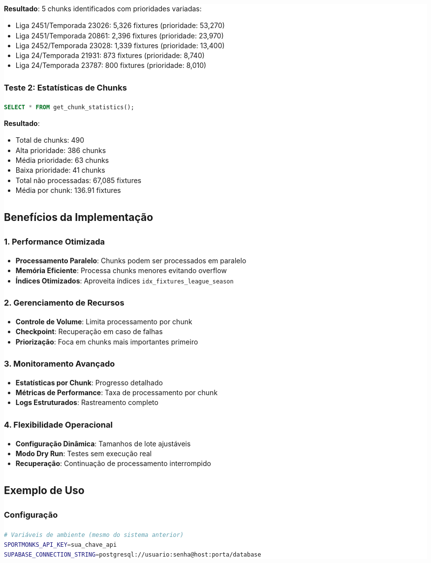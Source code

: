 **Resultado**: 5 chunks identificados com prioridades variadas:
- Liga 2451/Temporada 23026: 5,326 fixtures (prioridade: 53,270)
- Liga 2451/Temporada 20861: 2,396 fixtures (prioridade: 23,970)
- Liga 2452/Temporada 23028: 1,339 fixtures (prioridade: 13,400)
- Liga 24/Temporada 21931: 873 fixtures (prioridade: 8,740)
- Liga 24/Temporada 23787: 800 fixtures (prioridade: 8,010)

### Teste 2: Estatísticas de Chunks
```sql
SELECT * FROM get_chunk_statistics();
```

**Resultado**:
- Total de chunks: 490
- Alta prioridade: 386 chunks
- Média prioridade: 63 chunks
- Baixa prioridade: 41 chunks
- Total não processadas: 67,085 fixtures
- Média por chunk: 136.91 fixtures

## Benefícios da Implementação

### 1. Performance Otimizada
- **Processamento Paralelo**: Chunks podem ser processados em paralelo
- **Memória Eficiente**: Processa chunks menores evitando overflow
- **Índices Otimizados**: Aproveita índices `idx_fixtures_league_season`

### 2. Gerenciamento de Recursos
- **Controle de Volume**: Limita processamento por chunk
- **Checkpoint**: Recuperação em caso de falhas
- **Priorização**: Foca em chunks mais importantes primeiro

### 3. Monitoramento Avançado
- **Estatísticas por Chunk**: Progresso detalhado
- **Métricas de Performance**: Taxa de processamento por chunk
- **Logs Estruturados**: Rastreamento completo

### 4. Flexibilidade Operacional
- **Configuração Dinâmica**: Tamanhos de lote ajustáveis
- **Modo Dry Run**: Testes sem execução real
- **Recuperação**: Continuação de processamento interrompido

## Exemplo de Uso

### Configuração
```bash
# Variáveis de ambiente (mesmo do sistema anterior)
SPORTMONKS_API_KEY=sua_chave_api
SUPABASE_CONNECTION_STRING=postgresql://usuario:senha@host:porta/database
```
